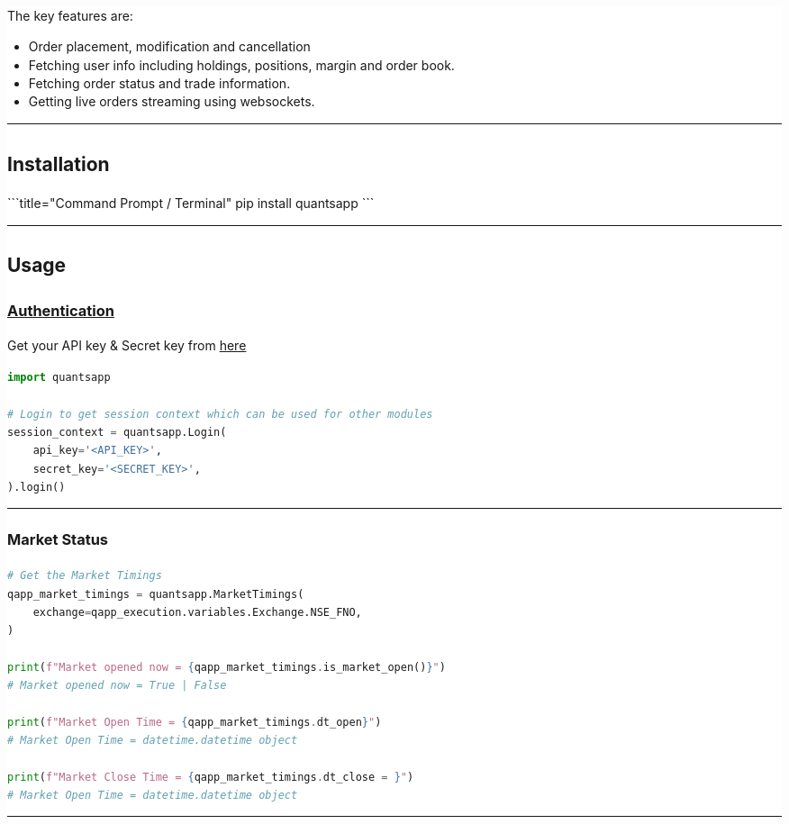 The key features are:

-   Order placement, modification and cancellation
-   Fetching user info including holdings, positions, margin and order book.
-   Fetching order status and trade information.
-   Getting live orders streaming using websockets.

---
## Installation
<div>
```title="Command Prompt / Terminal"
pip install quantsapp
```
</div>

---

## Usage

### [Authentication](login.md)


Get your API key & Secret key from 
<a href="https://web.quantsapp.com/profile" target="_blank">
    here
    </a>
```py
import quantsapp

# Login to get session context which can be used for other modules
session_context = quantsapp.Login(
    api_key='<API_KEY>',
    secret_key='<SECRET_KEY>',
).login()
```

---

### Market Status
```py
# Get the Market Timings
qapp_market_timings = quantsapp.MarketTimings(
    exchange=qapp_execution.variables.Exchange.NSE_FNO,
)

print(f"Market opened now = {qapp_market_timings.is_market_open()}")
# Market opened now = True | False

print(f"Market Open Time = {qapp_market_timings.dt_open}")
# Market Open Time = datetime.datetime object

print(f"Market Close Time = {qapp_market_timings.dt_close = }")
# Market Open Time = datetime.datetime object
```

---